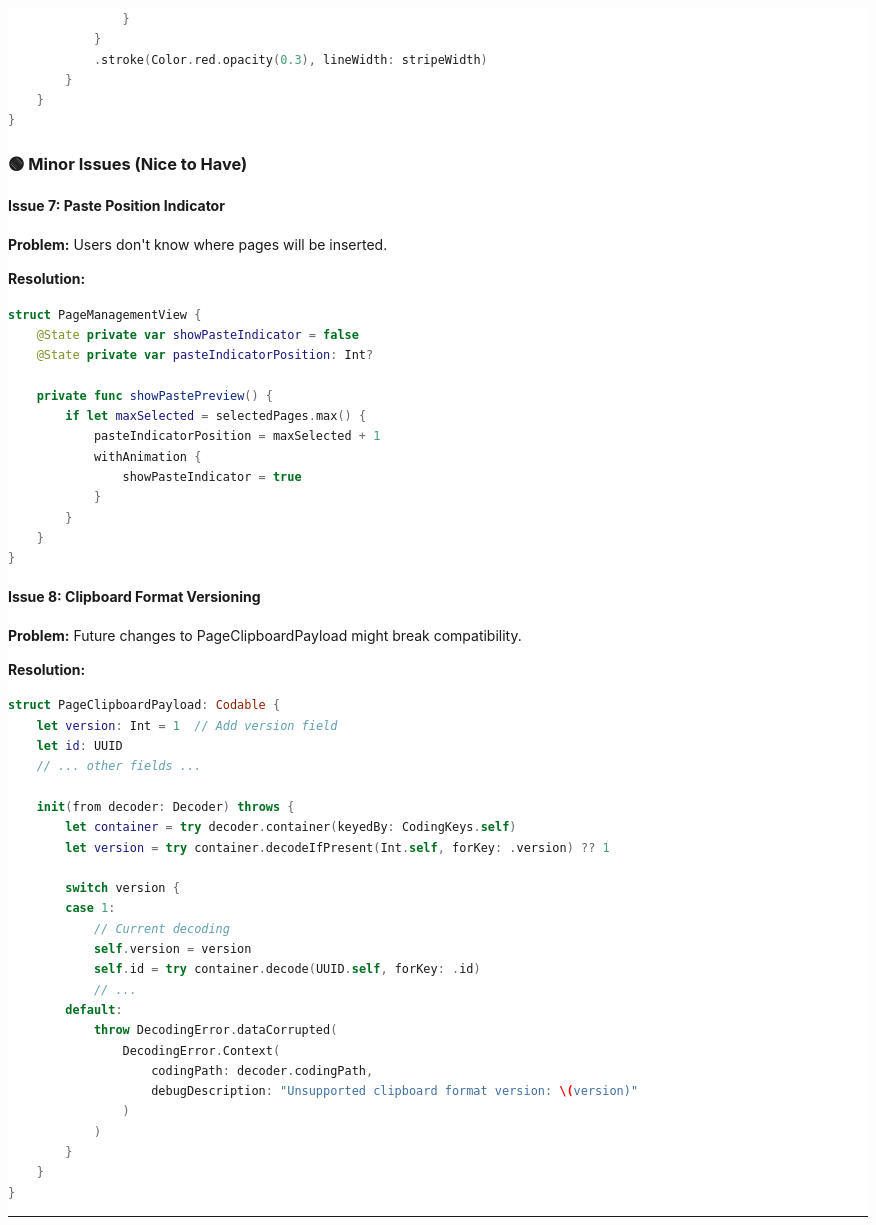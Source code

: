 ```swift
                }
            }
            .stroke(Color.red.opacity(0.3), lineWidth: stripeWidth)
        }
    }
}
```

### 🟢 Minor Issues (Nice to Have)

#### Issue 7: Paste Position Indicator
**Problem:** Users don't know where pages will be inserted.

**Resolution:**
```swift
struct PageManagementView {
    @State private var showPasteIndicator = false
    @State private var pasteIndicatorPosition: Int?

    private func showPastePreview() {
        if let maxSelected = selectedPages.max() {
            pasteIndicatorPosition = maxSelected + 1
            withAnimation {
                showPasteIndicator = true
            }
        }
    }
}
```

#### Issue 8: Clipboard Format Versioning
**Problem:** Future changes to PageClipboardPayload might break compatibility.

**Resolution:**
```swift
struct PageClipboardPayload: Codable {
    let version: Int = 1  // Add version field
    let id: UUID
    // ... other fields ...

    init(from decoder: Decoder) throws {
        let container = try decoder.container(keyedBy: CodingKeys.self)
        let version = try container.decodeIfPresent(Int.self, forKey: .version) ?? 1

        switch version {
        case 1:
            // Current decoding
            self.version = version
            self.id = try container.decode(UUID.self, forKey: .id)
            // ...
        default:
            throw DecodingError.dataCorrupted(
                DecodingError.Context(
                    codingPath: decoder.codingPath,
                    debugDescription: "Unsupported clipboard format version: \(version)"
                )
            )
        }
    }
}
```

---